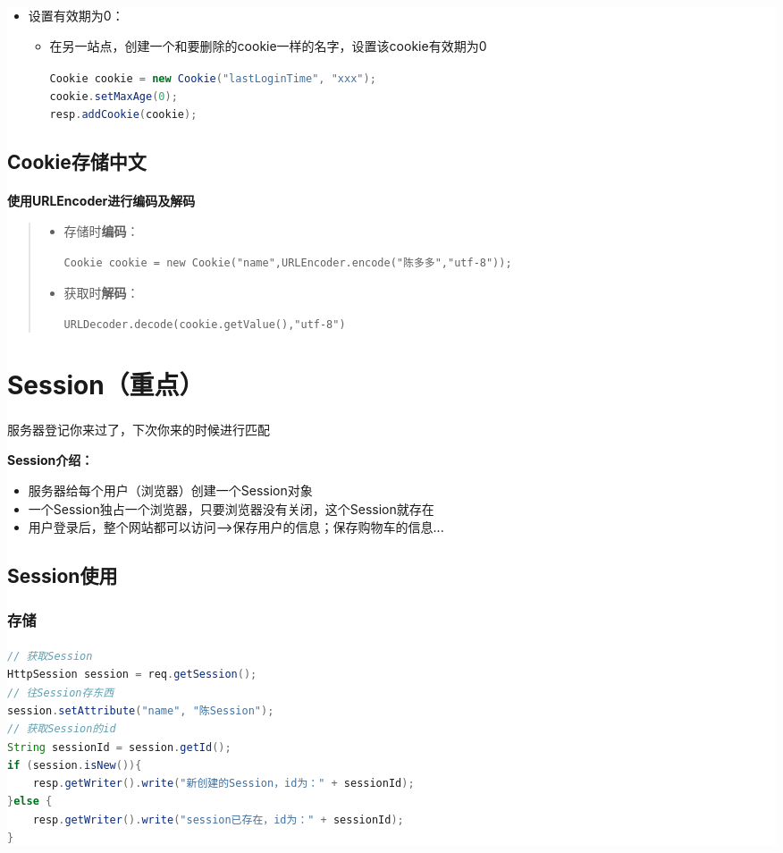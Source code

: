 - 设置有效期为0：

  - 在另一站点，创建一个和要删除的cookie一样的名字，设置该cookie有效期为0

    ```java
    Cookie cookie = new Cookie("lastLoginTime", "xxx");
    cookie.setMaxAge(0);
    resp.addCookie(cookie);
    ```





## Cookie存储中文

**使用URLEncoder进行编码及解码**

> - 存储时**编码**：
>
>   `Cookie cookie = new Cookie("name",URLEncoder.encode("陈多多","utf-8"));`
>
> - 获取时**解码**：
>
>   `URLDecoder.decode(cookie.getValue(),"utf-8")`



# Session（重点）

服务器登记你来过了，下次你来的时候进行匹配

**Session介绍：**

- 服务器给每个用户（浏览器）创建一个Session对象
- 一个Session独占一个浏览器，只要浏览器没有关闭，这个Session就存在
- 用户登录后，整个网站都可以访问——>保存用户的信息；保存购物车的信息...



## Session使用

### 存储

```java
// 获取Session
HttpSession session = req.getSession();
// 往Session存东西
session.setAttribute("name", "陈Session");
// 获取Session的id
String sessionId = session.getId();
if (session.isNew()){
    resp.getWriter().write("新创建的Session，id为：" + sessionId);
}else {
    resp.getWriter().write("session已存在，id为：" + sessionId);
}
```
